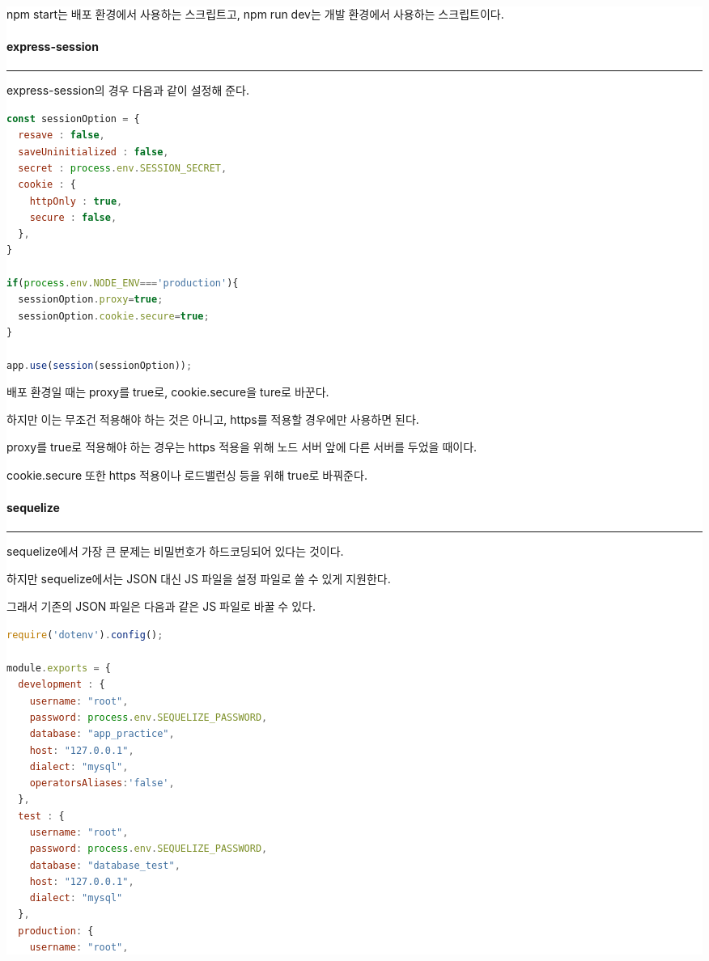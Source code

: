 npm start는 배포 환경에서 사용하는 스크립트고, npm run dev는 개발 환경에서 사용하는 스크립트이다.



#### express-session

---

express-session의 경우 다음과 같이 설정해 준다.

```js
const sessionOption = {
  resave : false,
  saveUninitialized : false,
  secret : process.env.SESSION_SECRET,
  cookie : {
    httpOnly : true,
    secure : false,
  },
}

if(process.env.NODE_ENV==='production'){
  sessionOption.proxy=true;
  sessionOption.cookie.secure=true;
}
    
app.use(session(sessionOption));
```

배포 환경일 때는 proxy를 true로, cookie.secure을 ture로 바꾼다.

하지만 이는 무조건 적용해야 하는 것은 아니고, https를 적용할 경우에만 사용하면 된다.

proxy를 true로 적용해야 하는 경우는 https 적용을 위해 노드 서버 앞에 다른 서버를 두었을 때이다.

cookie.secure 또한 https 적용이나 로드밸런싱 등을 위해 true로 바꿔준다.



#### sequelize

---

sequelize에서 가장 큰 문제는 비밀번호가 하드코딩되어 있다는 것이다.

하지만 sequelize에서는 JSON 대신 JS 파일을 설정 파일로 쓸 수 있게 지원한다.



그래서 기존의 JSON 파일은 다음과 같은 JS 파일로 바꿀 수 있다.

```js
require('dotenv').config();

module.exports = {
  development : {
    username: "root",
    password: process.env.SEQUELIZE_PASSWORD,
    database: "app_practice",
    host: "127.0.0.1",
    dialect: "mysql",
    operatorsAliases:'false',
  },
  test : {
    username: "root",
    password: process.env.SEQUELIZE_PASSWORD,
    database: "database_test",
    host: "127.0.0.1",
    dialect: "mysql"
  },
  production: {
    username: "root",
```